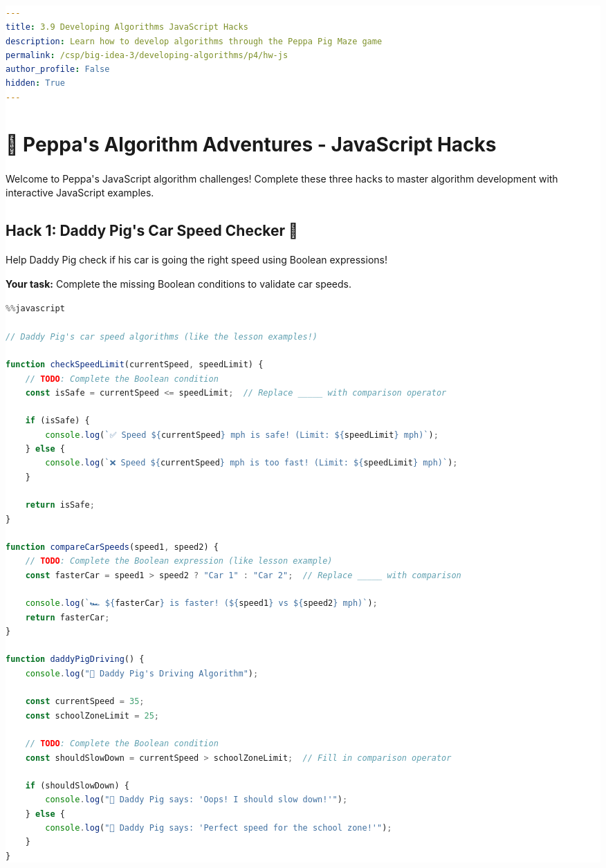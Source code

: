 ```yaml
---
title: 3.9 Developing Algorithms JavaScript Hacks
description: Learn how to develop algorithms through the Peppa Pig Maze game
permalink: /csp/big-idea-3/developing-algorithms/p4/hw-js
author_profile: False
hidden: True
---
```


# 🐷 Peppa's Algorithm Adventures - JavaScript Hacks

Welcome to Peppa's JavaScript algorithm challenges! Complete these three hacks to master algorithm development with interactive JavaScript examples.

## Hack 1: Daddy Pig's Car Speed Checker 🚗

Help Daddy Pig check if his car is going the right speed using Boolean expressions!

**Your task:** Complete the missing Boolean conditions to validate car speeds.


```javascript
%%javascript

// Daddy Pig's car speed algorithms (like the lesson examples!)

function checkSpeedLimit(currentSpeed, speedLimit) {
    // TODO: Complete the Boolean condition
    const isSafe = currentSpeed <= speedLimit;  // Replace _____ with comparison operator
    
    if (isSafe) {
        console.log(`✅ Speed ${currentSpeed} mph is safe! (Limit: ${speedLimit} mph)`);
    } else {
        console.log(`❌ Speed ${currentSpeed} mph is too fast! (Limit: ${speedLimit} mph)`);
    }
    
    return isSafe;
}

function compareCarSpeeds(speed1, speed2) {
    // TODO: Complete the Boolean expression (like lesson example)
    const fasterCar = speed1 > speed2 ? "Car 1" : "Car 2";  // Replace _____ with comparison
    
    console.log(`🏎️ ${fasterCar} is faster! (${speed1} vs ${speed2} mph)`);
    return fasterCar;
}

function daddyPigDriving() {
    console.log("🚗 Daddy Pig's Driving Algorithm");
    
    const currentSpeed = 35;
    const schoolZoneLimit = 25;
    
    // TODO: Complete the Boolean condition
    const shouldSlowDown = currentSpeed > schoolZoneLimit;  // Fill in comparison operator
    
    if (shouldSlowDown) {
        console.log("🐷 Daddy Pig says: 'Oops! I should slow down!'");
    } else {
        console.log("🐷 Daddy Pig says: 'Perfect speed for the school zone!'");
    }
}

```